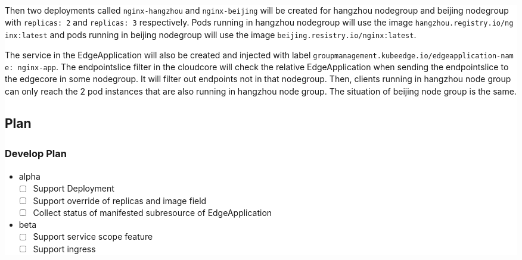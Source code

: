 Then two deployments called `nginx-hangzhou` and `nginx-beijing` will be created for hangzhou nodegroup and beijing nodegroup with `replicas: 2` and `replicas: 3` respectively. Pods running in hangzhou nodegroup will use the image `hangzhou.registry.io/nginx:latest` and pods running in beijing nodegroup will use the image `beijing.resistry.io/nginx:latest`. 

The service in the EdgeApplication will also be created and injected with label `groupmanagement.kubeedge.io/edgeapplication-name: nginx-app`. The endpointslice filter in the cloudcore will check the relative EdgeApplication when sending the endpointslice to the edgecore in some nodegroup. It will filter out endpoints not in that nodegroup. Then, clients running in hangzhou node group can only reach the 2 pod instances that are also running in hangzhou node group. The situation of beijing node group is the same.

## Plan
### Develop Plan
- alpha
  - [ ] Support Deployment
  - [ ] Support override of replicas and image field
  - [ ] Collect status of manifested subresource of EdgeApplication
- beta
  - [ ] Support service scope feature
  - [ ] Support ingress
